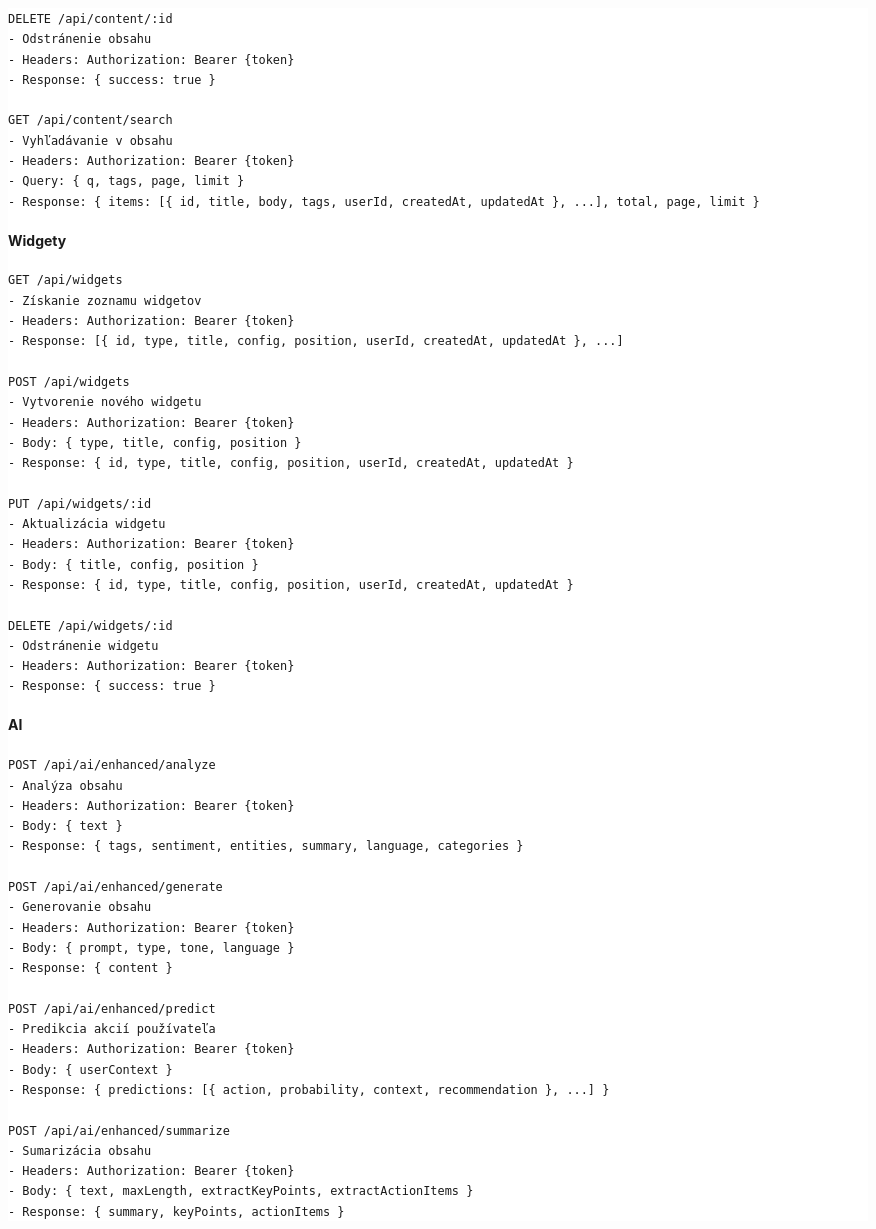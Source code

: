 ```
DELETE /api/content/:id
- Odstránenie obsahu
- Headers: Authorization: Bearer {token}
- Response: { success: true }

GET /api/content/search
- Vyhľadávanie v obsahu
- Headers: Authorization: Bearer {token}
- Query: { q, tags, page, limit }
- Response: { items: [{ id, title, body, tags, userId, createdAt, updatedAt }, ...], total, page, limit }
```

#### Widgety

```
GET /api/widgets
- Získanie zoznamu widgetov
- Headers: Authorization: Bearer {token}
- Response: [{ id, type, title, config, position, userId, createdAt, updatedAt }, ...]

POST /api/widgets
- Vytvorenie nového widgetu
- Headers: Authorization: Bearer {token}
- Body: { type, title, config, position }
- Response: { id, type, title, config, position, userId, createdAt, updatedAt }

PUT /api/widgets/:id
- Aktualizácia widgetu
- Headers: Authorization: Bearer {token}
- Body: { title, config, position }
- Response: { id, type, title, config, position, userId, createdAt, updatedAt }

DELETE /api/widgets/:id
- Odstránenie widgetu
- Headers: Authorization: Bearer {token}
- Response: { success: true }
```

#### AI

```
POST /api/ai/enhanced/analyze
- Analýza obsahu
- Headers: Authorization: Bearer {token}
- Body: { text }
- Response: { tags, sentiment, entities, summary, language, categories }

POST /api/ai/enhanced/generate
- Generovanie obsahu
- Headers: Authorization: Bearer {token}
- Body: { prompt, type, tone, language }
- Response: { content }

POST /api/ai/enhanced/predict
- Predikcia akcií používateľa
- Headers: Authorization: Bearer {token}
- Body: { userContext }
- Response: { predictions: [{ action, probability, context, recommendation }, ...] }

POST /api/ai/enhanced/summarize
- Sumarizácia obsahu
- Headers: Authorization: Bearer {token}
- Body: { text, maxLength, extractKeyPoints, extractActionItems }
- Response: { summary, keyPoints, actionItems }
```